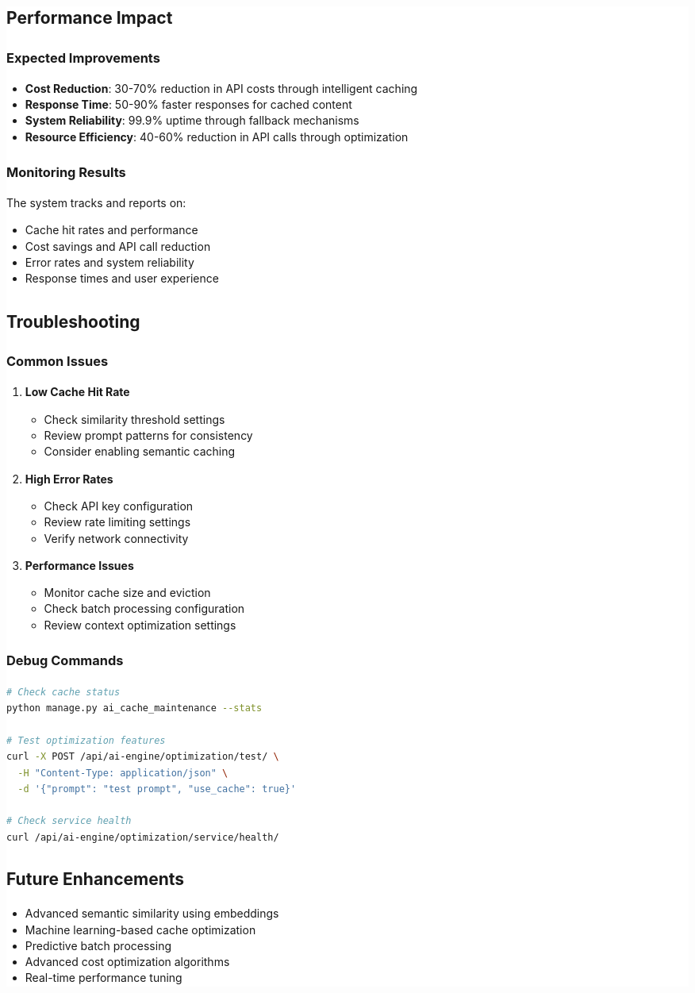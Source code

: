 ## Performance Impact

### Expected Improvements

- **Cost Reduction**: 30-70% reduction in API costs through intelligent caching
- **Response Time**: 50-90% faster responses for cached content
- **System Reliability**: 99.9% uptime through fallback mechanisms
- **Resource Efficiency**: 40-60% reduction in API calls through optimization

### Monitoring Results

The system tracks and reports on:
- Cache hit rates and performance
- Cost savings and API call reduction
- Error rates and system reliability
- Response times and user experience

## Troubleshooting

### Common Issues

1. **Low Cache Hit Rate**
   - Check similarity threshold settings
   - Review prompt patterns for consistency
   - Consider enabling semantic caching

2. **High Error Rates**
   - Check API key configuration
   - Review rate limiting settings
   - Verify network connectivity

3. **Performance Issues**
   - Monitor cache size and eviction
   - Check batch processing configuration
   - Review context optimization settings

### Debug Commands

```bash
# Check cache status
python manage.py ai_cache_maintenance --stats

# Test optimization features
curl -X POST /api/ai-engine/optimization/test/ \
  -H "Content-Type: application/json" \
  -d '{"prompt": "test prompt", "use_cache": true}'

# Check service health
curl /api/ai-engine/optimization/service/health/
```

## Future Enhancements

- Advanced semantic similarity using embeddings
- Machine learning-based cache optimization
- Predictive batch processing
- Advanced cost optimization algorithms
- Real-time performance tuning